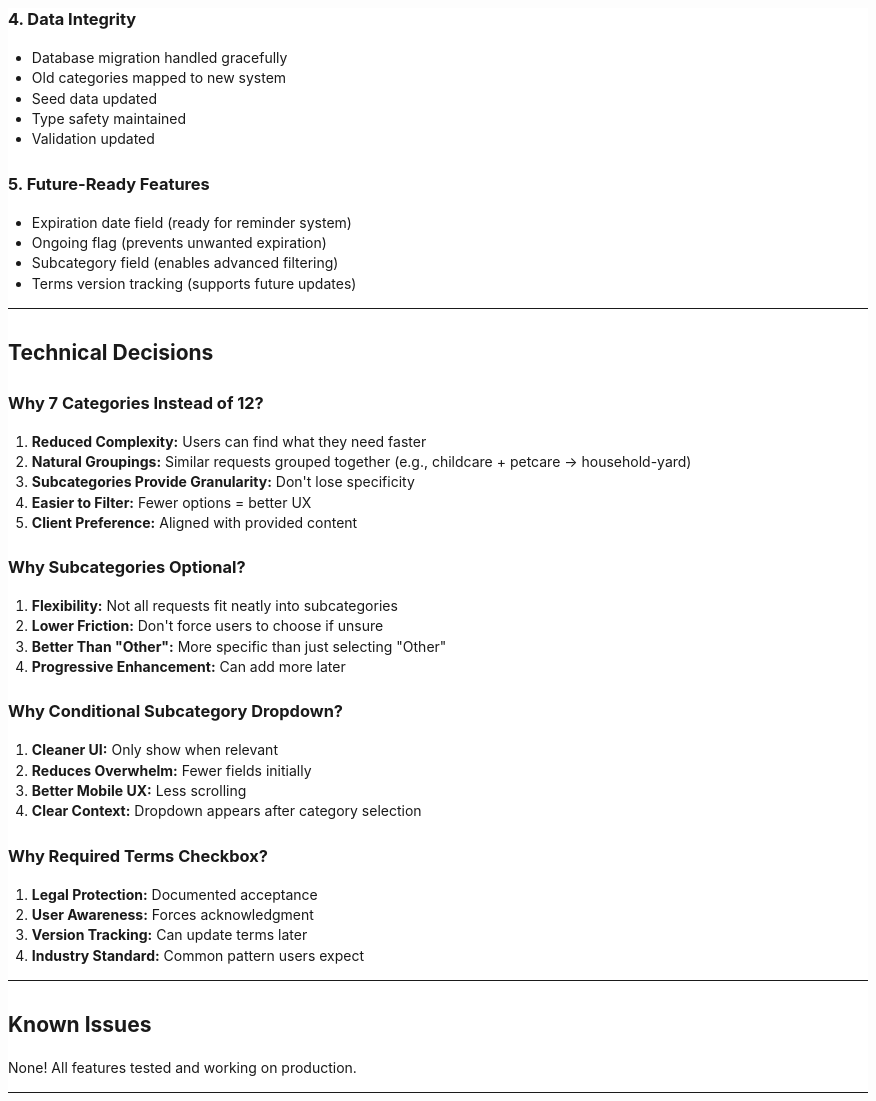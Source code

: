 ### 4. Data Integrity
- Database migration handled gracefully
- Old categories mapped to new system
- Seed data updated
- Type safety maintained
- Validation updated

### 5. Future-Ready Features
- Expiration date field (ready for reminder system)
- Ongoing flag (prevents unwanted expiration)
- Subcategory field (enables advanced filtering)
- Terms version tracking (supports future updates)

---

## Technical Decisions

### Why 7 Categories Instead of 12?
1. **Reduced Complexity:** Users can find what they need faster
2. **Natural Groupings:** Similar requests grouped together (e.g., childcare + petcare → household-yard)
3. **Subcategories Provide Granularity:** Don't lose specificity
4. **Easier to Filter:** Fewer options = better UX
5. **Client Preference:** Aligned with provided content

### Why Subcategories Optional?
1. **Flexibility:** Not all requests fit neatly into subcategories
2. **Lower Friction:** Don't force users to choose if unsure
3. **Better Than "Other":** More specific than just selecting "Other"
4. **Progressive Enhancement:** Can add more later

### Why Conditional Subcategory Dropdown?
1. **Cleaner UI:** Only show when relevant
2. **Reduces Overwhelm:** Fewer fields initially
3. **Better Mobile UX:** Less scrolling
4. **Clear Context:** Dropdown appears after category selection

### Why Required Terms Checkbox?
1. **Legal Protection:** Documented acceptance
2. **User Awareness:** Forces acknowledgment
3. **Version Tracking:** Can update terms later
4. **Industry Standard:** Common pattern users expect

---

## Known Issues

None! All features tested and working on production.

---